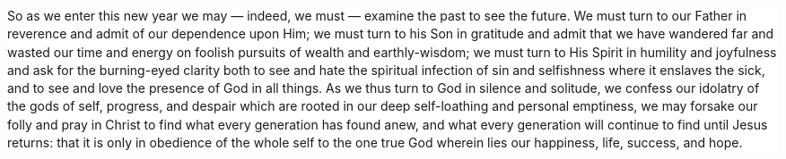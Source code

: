 
So as we enter this new year we may — indeed, we must — examine the past to see the future. We must turn to our Father in reverence and admit of our dependence upon Him; we must turn to his Son in gratitude and admit that we have wandered far and wasted our time and energy on foolish pursuits of wealth and earthly-wisdom; we must turn to His Spirit in humility and joyfulness and ask for the burning-eyed clarity both to see and hate the spiritual infection of sin and selfishness where it enslaves the sick, and to see and love the presence of God in all things. As we thus turn to God in silence and solitude, we confess our idolatry of the gods of self, progress, and despair which are rooted in our deep self-loathing and personal emptiness, we may forsake our folly and pray in Christ to find what every generation has found anew, and what every generation will continue to find until Jesus returns: that it is only in obedience of the whole self to the one true God wherein lies our happiness, life, success, and hope.

